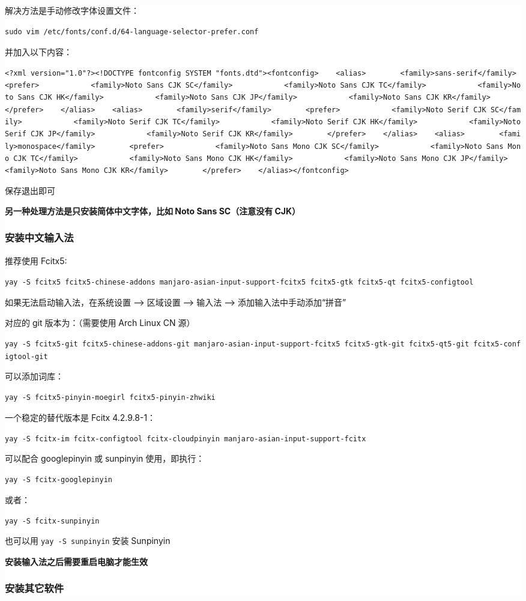 解决方法是手动修改字体设置文件：

    sudo vim /etc/fonts/conf.d/64-language-selector-prefer.conf

并加入以下内容：

```
<?xml version="1.0"?><!DOCTYPE fontconfig SYSTEM "fonts.dtd"><fontconfig>    <alias>        <family>sans-serif</family>        <prefer>            <family>Noto Sans CJK SC</family>            <family>Noto Sans CJK TC</family>            <family>Noto Sans CJK HK</family>            <family>Noto Sans CJK JP</family>            <family>Noto Sans CJK KR</family>        </prefer>    </alias>    <alias>        <family>serif</family>        <prefer>            <family>Noto Serif CJK SC</family>            <family>Noto Serif CJK TC</family>            <family>Noto Serif CJK HK</family>            <family>Noto Serif CJK JP</family>            <family>Noto Serif CJK KR</family>        </prefer>    </alias>    <alias>        <family>monospace</family>        <prefer>            <family>Noto Sans Mono CJK SC</family>            <family>Noto Sans Mono CJK TC</family>            <family>Noto Sans Mono CJK HK</family>            <family>Noto Sans Mono CJK JP</family>            <family>Noto Sans Mono CJK KR</family>        </prefer>    </alias></fontconfig>
```

保存退出即可

**另一种处理方法是只安装简体中文字体，比如 Noto Sans SC（注意没有 CJK）**

### **安装中文输入法**

推荐使用 Fcitx5:

    yay -S fcitx5 fcitx5-chinese-addons manjaro-asian-input-support-fcitx5 fcitx5-gtk fcitx5-qt fcitx5-configtool

如果无法启动输入法，在系统设置 --> 区域设置 --> 输入法 --> 添加输入法中手动添加“拼音”

对应的 git 版本为：（需要使用 Arch Linux CN 源）

    yay -S fcitx5-git fcitx5-chinese-addons-git manjaro-asian-input-support-fcitx5 fcitx5-gtk-git fcitx5-qt5-git fcitx5-configtool-git

可以添加词库：

    yay -S fcitx5-pinyin-moegirl fcitx5-pinyin-zhwiki

一个稳定的替代版本是 Fcitx 4.2.9.8-1：

    yay -S fcitx-im fcitx-configtool fcitx-cloudpinyin manjaro-asian-input-support-fcitx

可以配合 googlepinyin 或 sunpinyin 使用，即执行：

    yay -S fcitx-googlepinyin

或者：

    yay -S fcitx-sunpinyin

也可以用 `yay -S sunpinyin` 安装 Sunpinyin

**安装输入法之后需要重启电脑才能生效**

### **安装其它软件**
